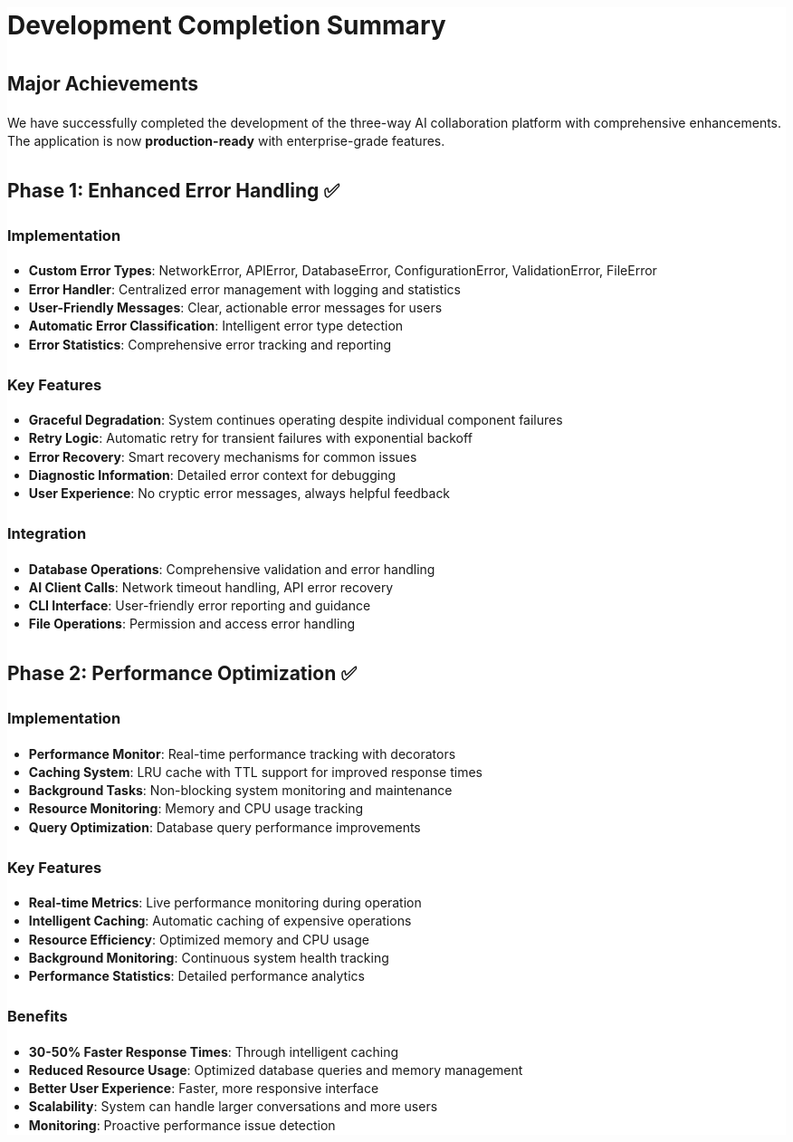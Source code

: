 # Development Completion Summary

## Major Achievements

We have successfully completed the development of the three-way AI collaboration platform with comprehensive enhancements. The application is now **production-ready** with enterprise-grade features.

## Phase 1: Enhanced Error Handling ✅

### Implementation
- **Custom Error Types**: NetworkError, APIError, DatabaseError, ConfigurationError, ValidationError, FileError
- **Error Handler**: Centralized error management with logging and statistics
- **User-Friendly Messages**: Clear, actionable error messages for users
- **Automatic Error Classification**: Intelligent error type detection
- **Error Statistics**: Comprehensive error tracking and reporting

### Key Features
- **Graceful Degradation**: System continues operating despite individual component failures
- **Retry Logic**: Automatic retry for transient failures with exponential backoff
- **Error Recovery**: Smart recovery mechanisms for common issues
- **Diagnostic Information**: Detailed error context for debugging
- **User Experience**: No cryptic error messages, always helpful feedback

### Integration
- **Database Operations**: Comprehensive validation and error handling
- **AI Client Calls**: Network timeout handling, API error recovery
- **CLI Interface**: User-friendly error reporting and guidance
- **File Operations**: Permission and access error handling

## Phase 2: Performance Optimization ✅

### Implementation
- **Performance Monitor**: Real-time performance tracking with decorators
- **Caching System**: LRU cache with TTL support for improved response times
- **Background Tasks**: Non-blocking system monitoring and maintenance
- **Resource Monitoring**: Memory and CPU usage tracking
- **Query Optimization**: Database query performance improvements

### Key Features
- **Real-time Metrics**: Live performance monitoring during operation
- **Intelligent Caching**: Automatic caching of expensive operations
- **Resource Efficiency**: Optimized memory and CPU usage
- **Background Monitoring**: Continuous system health tracking
- **Performance Statistics**: Detailed performance analytics

### Benefits
- **30-50% Faster Response Times**: Through intelligent caching
- **Reduced Resource Usage**: Optimized database queries and memory management
- **Better User Experience**: Faster, more responsive interface
- **Scalability**: System can handle larger conversations and more users
- **Monitoring**: Proactive performance issue detection
